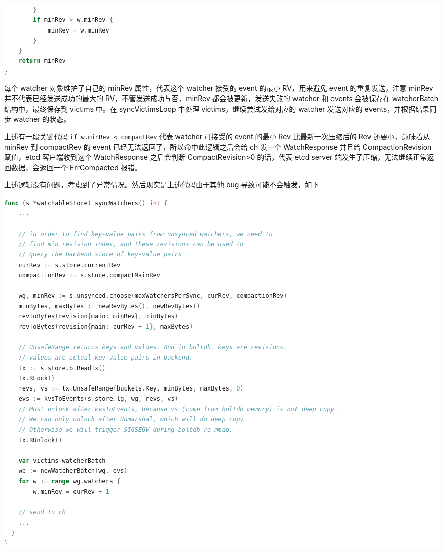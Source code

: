 ```go
		}
		if minRev > w.minRev {
			minRev = w.minRev
		}
	}
	return minRev
}
```

每个 watcher 对象维护了自己的 minRev 属性，代表这个 watcher 接受的 event 的最小 RV，用来避免 event 的重复发送，注意 minRev 并不代表已经发送成功的最大的 RV，不管发送成功与否，minRev 都会被更新，发送失败的 watcher 和 events 会被保存在 watcherBatch 结构中，最终保存到 victims 中。在 syncVictimsLoop 中处理 victims，继续尝试发给对应的 watcher 发送对应的 events，并根据结果同步 watcher 的状态。

上述有一段关键代码 `if w.minRev < compactRev` 代表 watcher 可接受的 event 的最小 Rev 比最新一次压缩后的 Rev 还要小，意味着从 minRev 到 compactRev 的 event 已经无法返回了，所以命中此逻辑之后会给 ch 发一个 WatchResponse 并且给 CompactionRevision 赋值，etcd 客户端收到这个 WatchResponse 之后会判断 CompactRevision>0 的话，代表 etcd server 端发生了压缩，无法继续正常返回数据，会返回一个 ErrCompacted 报错。

上述逻辑没有问题，考虑到了异常情况。然后现实是上述代码由于其他 bug 导致可能不会触发，如下

```go
func (s *watchableStore) syncWatchers() int {
	...

	// in order to find key-value pairs from unsynced watchers, we need to
	// find min revision index, and these revisions can be used to
	// query the backend store of key-value pairs
	curRev := s.store.currentRev
	compactionRev := s.store.compactMainRev

	wg, minRev := s.unsynced.choose(maxWatchersPerSync, curRev, compactionRev)
	minBytes, maxBytes := newRevBytes(), newRevBytes()
	revToBytes(revision{main: minRev}, minBytes)
	revToBytes(revision{main: curRev + 1}, maxBytes)

	// UnsafeRange returns keys and values. And in boltdb, keys are revisions.
	// values are actual key-value pairs in backend.
	tx := s.store.b.ReadTx()
	tx.RLock()
	revs, vs := tx.UnsafeRange(buckets.Key, minBytes, maxBytes, 0)
	evs := kvsToEvents(s.store.lg, wg, revs, vs)
	// Must unlock after kvsToEvents, because vs (come from boltdb memory) is not deep copy.
	// We can only unlock after Unmarshal, which will do deep copy.
	// Otherwise we will trigger SIGSEGV during boltdb re-mmap.
	tx.RUnlock()

	var victims watcherBatch
	wb := newWatcherBatch(wg, evs)
	for w := range wg.watchers {
		w.minRev = curRev + 1
    
    // send to ch
    ...
  }
}
```
